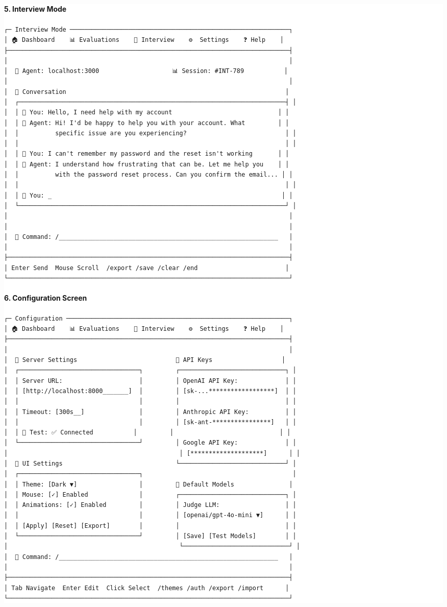 
#### **5. Interview Mode**
```
┌─ Interview Mode ────────────────────────────────────────────────────────────┐
│ 🏠 Dashboard    📊 Evaluations    💬 Interview    ⚙️  Settings    ❓ Help    │
├─────────────────────────────────────────────────────────────────────────────┤
│                                                                             │
│  🎯 Agent: localhost:3000                    📊 Session: #INT-789           │
│                                                                             │
│  💬 Conversation                                                            │
│  ┌─────────────────────────────────────────────────────────────────────────┤ │
│  │ 👤 You: Hello, I need help with my account                             │ │
│  │ 🤖 Agent: Hi! I'd be happy to help you with your account. What         │ │
│  │          specific issue are you experiencing?                           │ │
│  │                                                                         │ │
│  │ 👤 You: I can't remember my password and the reset isn't working       │ │
│  │ 🤖 Agent: I understand how frustrating that can be. Let me help you    │ │
│  │          with the password reset process. Can you confirm the email... │ │
│  │                                                                         │ │
│  │ 👤 You: _                                                               │ │
│  └─────────────────────────────────────────────────────────────────────────┘ │
│                                                                             │
│                                                                             │
│  💭 Command: /____________________________________________________________   │
│                                                                             │
├─────────────────────────────────────────────────────────────────────────────┤
│ Enter Send  Mouse Scroll  /export /save /clear /end                        │
└─────────────────────────────────────────────────────────────────────────────┘
```

#### **6. Configuration Screen**
```
┌─ Configuration ─────────────────────────────────────────────────────────────┐
│ 🏠 Dashboard    📊 Evaluations    💬 Interview    ⚙️  Settings    ❓ Help    │
├─────────────────────────────────────────────────────────────────────────────┤
│                                                                             │
│  🔧 Server Settings                           🔑 API Keys                   │
│  ┌─────────────────────────────────┐         ┌─────────────────────────────┐ │
│  │ Server URL:                     │         │ OpenAI API Key:             │ │
│  │ [http://localhost:8000_______]  │         │ [sk-...******************]  │ │
│  │                                 │         │                             │ │
│  │ Timeout: [300s__]               │         │ Anthropic API Key:          │ │
│  │                                 │         │ [sk-ant-****************]   │ │
│  │ 🧪 Test: ✅ Connected           │         │                             │ │
│  └─────────────────────────────────┘         │ Google API Key:             │ │
│                                               │ [********************]      │ │
│  🎨 UI Settings                               └─────────────────────────────┘ │
│  ┌─────────────────────────────────┐                                         │
│  │ Theme: [Dark ▼]                 │         🤖 Default Models               │
│  │ Mouse: [✓] Enabled              │         ┌─────────────────────────────┐ │
│  │ Animations: [✓] Enabled         │         │ Judge LLM:                  │ │
│  │                                 │         │ [openai/gpt-4o-mini ▼]      │ │
│  │ [Apply] [Reset] [Export]        │         │                             │ │
│  └─────────────────────────────────┘         │ [Save] [Test Models]        │ │
│                                               └─────────────────────────────┘ │
│  💭 Command: /____________________________________________________________   │
│                                                                             │
├─────────────────────────────────────────────────────────────────────────────┤
│ Tab Navigate  Enter Edit  Click Select  /themes /auth /export /import      │
└─────────────────────────────────────────────────────────────────────────────┘
```
